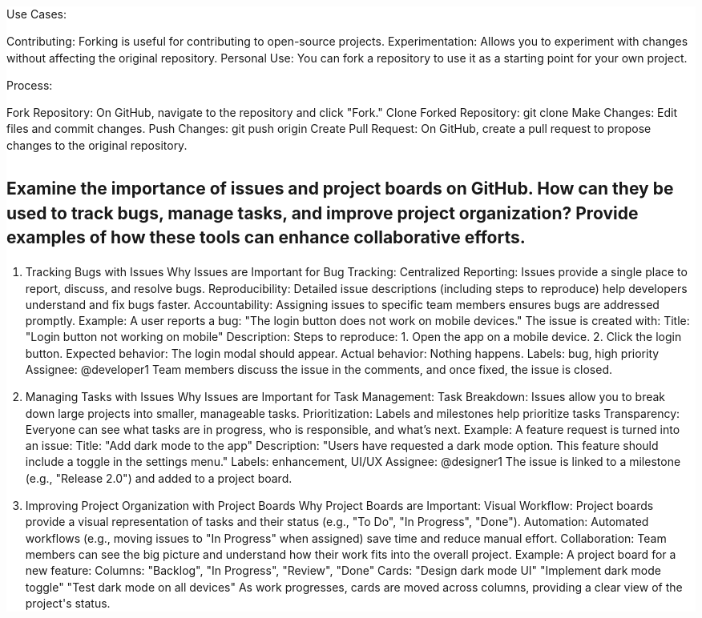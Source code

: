 Use Cases:

Contributing: Forking is useful for contributing to open-source projects.
Experimentation: Allows you to experiment with changes without affecting the original repository.
Personal Use: You can fork a repository to use it as a starting point for your own project.

Process:

Fork Repository: On GitHub, navigate to the repository and click "Fork."
Clone Forked Repository: git clone <forked-repository-url>
Make Changes: Edit files and commit changes.
Push Changes: git push origin <branch-name>
Create Pull Request: On GitHub, create a pull request to propose changes to the original repository.

## Examine the importance of issues and project boards on GitHub. How can they be used to track bugs, manage tasks, and improve project organization? Provide examples of how these tools can enhance collaborative efforts.
1. Tracking Bugs with Issues
Why Issues are Important for Bug Tracking:
Centralized Reporting: Issues provide a single place to report, discuss, and resolve bugs.
Reproducibility: Detailed issue descriptions (including steps to reproduce) help developers understand and fix bugs faster.
Accountability: Assigning issues to specific team members ensures bugs are addressed promptly.
Example:
A user reports a bug: "The login button does not work on mobile devices."
The issue is created with:
Title: "Login button not working on mobile"
Description: Steps to reproduce: 1. Open the app on a mobile device. 2. Click the login button. Expected behavior: The login modal should appear. Actual behavior: Nothing happens.
Labels: bug, high priority
Assignee: @developer1
Team members discuss the issue in the comments, and once fixed, the issue is closed.
2. Managing Tasks with Issues
Why Issues are Important for Task Management:
Task Breakdown: Issues allow you to break down large projects into smaller, manageable tasks.
Prioritization: Labels and milestones help prioritize tasks 
Transparency: Everyone can see what tasks are in progress, who is responsible, and what’s next.
Example:
A feature request is turned into an issue:
Title: "Add dark mode to the app"
Description: "Users have requested a dark mode option. This feature should include a toggle in the settings menu."
Labels: enhancement, UI/UX
Assignee: @designer1
The issue is linked to a milestone (e.g., "Release 2.0") and added to a project board.

3. Improving Project Organization with Project Boards
Why Project Boards are Important:
Visual Workflow: Project boards provide a visual representation of tasks and their status (e.g., "To Do", "In Progress", "Done").
Automation: Automated workflows (e.g., moving issues to "In Progress" when assigned) save time and reduce manual effort.
Collaboration: Team members can see the big picture and understand how their work fits into the overall project.
Example:
A project board for a new feature:
Columns: "Backlog", "In Progress", "Review", "Done"
Cards:
"Design dark mode UI" 
"Implement dark mode toggle"
"Test dark mode on all devices" 
As work progresses, cards are moved across columns, providing a clear view of the project's status.
